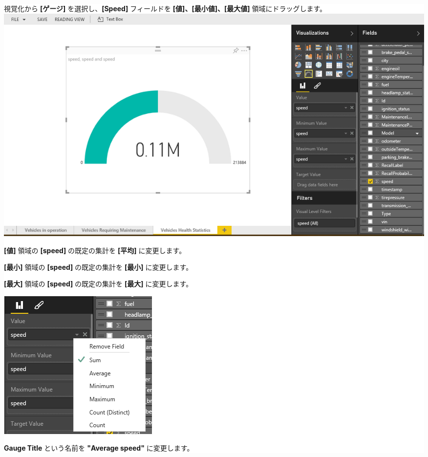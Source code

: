視覚化から **[ゲージ]** を選択し、**[Speed]** フィールドを **[値]、[最小値]、[最大値]** 領域にドラッグします。![Connected Cars - Multi Row Card](./media/cortana-analytics-playbook-vehicle-telemetry-powerbi-dashboard/connected-cars-3.4w.png)

**[値]** 領域の **[speed]** の既定の集計を **[平均]** に変更します。

**[最小]** 領域の **[speed]** の既定の集計を **[最小]** に変更します。

**[最大]** 領域の **[speed]** の既定の集計を **[最大]** に変更します。

![Connected Cars - Multi Row Card](./media/cortana-analytics-playbook-vehicle-telemetry-powerbi-dashboard/connected-cars-3.4x.png)

**Gauge Title** という名前を **"Average speed"** に変更します。
 